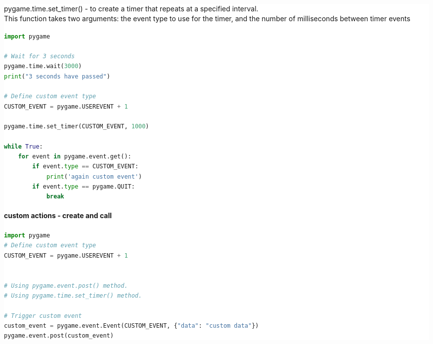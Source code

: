 pygame.time.set_timer() - to create a timer that repeats at a specified interval.  
This function takes two arguments: the event type to use for the timer, and the number of milliseconds between timer events


```python
import pygame

# Wait for 3 seconds
pygame.time.wait(3000)
print("3 seconds have passed")

# Define custom event type
CUSTOM_EVENT = pygame.USEREVENT + 1

pygame.time.set_timer(CUSTOM_EVENT, 1000)

while True:
    for event in pygame.event.get():
        if event.type == CUSTOM_EVENT:
            print('again custom event')
        if event.type == pygame.QUIT:
            break

```


#### custom actions - create and call

```python
import pygame
# Define custom event type
CUSTOM_EVENT = pygame.USEREVENT + 1


# Using pygame.event.post() method.
# Using pygame.time.set_timer() method.

# Trigger custom event
custom_event = pygame.event.Event(CUSTOM_EVENT, {"data": "custom data"})
pygame.event.post(custom_event)


```

